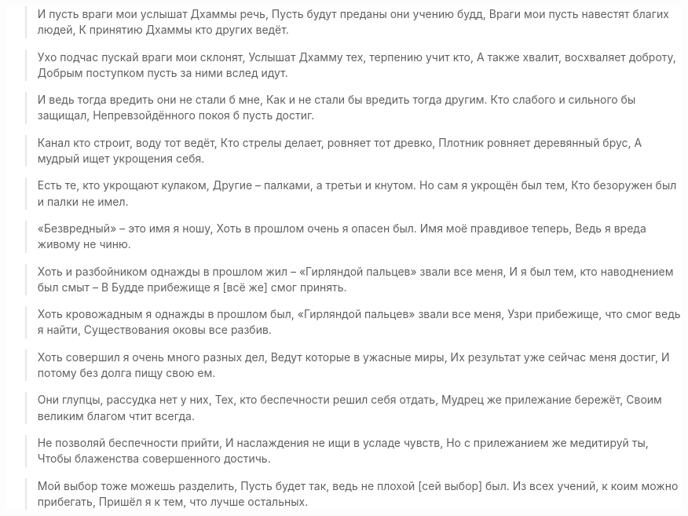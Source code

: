 > И пусть враги мои услышат Дхаммы речь,
> Пусть будут преданы они учению будд,
> Враги мои пусть навестят благих людей,
> К принятию Дхаммы кто других ведёт\.

> Ухо подчас пускай враги мои склонят,
> Услышат Дхамму тех, терпению учит кто,
> А также хвалит, восхваляет доброту,
> Добрым поступком пусть за ними вслед идут\.

> И ведь тогда вредить они не стали б мне,
> Как и не стали бы вредить тогда другим\.
> Кто слабого и сильного бы защищал,
> Непревзойдённого покоя б пусть достиг\.

> Канал кто строит, воду тот ведёт,
> Кто стрелы делает, ровняет тот древко,
> Плотник ровняет деревянный брус,
> А мудрый ищет укрощения себя\.

> Есть те, кто укрощают кулаком,
> Другие – палками, а третьи и кнутом\.
> Но сам я укрощён был тем,
> Кто безоружен был и палки не имел\.

> «Безвредный» – это имя я ношу,
> Хоть в прошлом очень я опасен был\.
> Имя моё правдивое теперь,
> Ведь я вреда живому не чиню\.

> Хоть и разбойником однажды в прошлом жил –
> «Гирляндой пальцев» звали все меня,
> И я был тем, кто наводнением был смыт –
> В Будде прибежище я \[всё же\] смог принять\.

> Хоть кровожадным я однажды в прошлом был,
> «Гирляндой пальцев» звали все меня,
> Узри прибежище, что смог ведь я найти,
> Существования оковы все разбив\.

> Хоть совершил я очень много разных дел,
> Ведут которые в ужасные миры,
> Их результат уже сейчас меня достиг,
> И потому без долга пищу свою ем\.

> Они глупцы, рассудка нет у них,
> Тех, кто беспечности решил себя отдать,
> Мудрец же прилежание бережёт,
> Своим великим благом чтит всегда\.

> Не позволяй беспечности прийти,
> И наслаждения не ищи в усладе чувств,
> Но с прилежанием же медитируй ты,
> Чтобы блаженства совершенного достичь\.

> Мой выбор тоже можешь разделить,
> Пусть будет так, ведь не плохой \[сей выбор\] был\.
> Из всех учений, к коим можно прибегать,
> Пришёл я к тем, что лучше остальных\.
